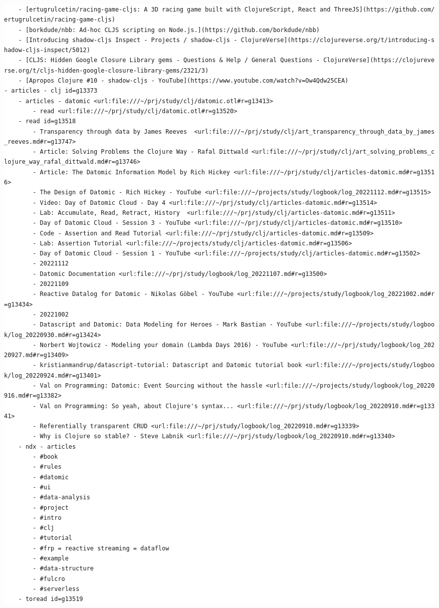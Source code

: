 		- [ertugrulcetin/racing-game-cljs: A 3D racing game built with ClojureScript, React and ThreeJS](https://github.com/ertugrulcetin/racing-game-cljs)
		- [borkdude/nbb: Ad-hoc CLJS scripting on Node.js.](https://github.com/borkdude/nbb)
		- [Introducing shadow-cljs Inspect - Projects / shadow-cljs - ClojureVerse](https://clojureverse.org/t/introducing-shadow-cljs-inspect/5012)
		- [CLJS: Hidden Google Closure Library gems - Questions & Help / General Questions - ClojureVerse](https://clojureverse.org/t/cljs-hidden-google-closure-library-gems/2321/3)
		- [Apropos Clojure #10 - shadow-cljs - YouTube](https://www.youtube.com/watch?v=Ow4Qdw25CEA)
	- articles - clj id=g13373
		- articles - datomic <url:file:///~/prj/study/clj/datomic.otl#r=g13413>
			- read <url:file:///~/prj/study/clj/datomic.otl#r=g13520>
		- read id=g13518
			- Transparency through data by James Reeves  <url:file:///~/prj/study/clj/art_transparency_through_data_by_james_reeves.md#r=g13747>
			- Article: Solving Problems the Clojure Way - Rafal Dittwald <url:file:///~/prj/study/clj/art_solving_problems_clojure_way_rafal_dittwald.md#r=g13746>
			- Article: The Datomic Information Model by Rich Hickey <url:file:///~/prj/study/clj/articles-datomic.md#r=g13516>
			- The Design of Datomic - Rich Hickey - YouTube <url:file:///~/projects/study/logbook/log_20221112.md#r=g13515>
			- Video: Day of Datomic Cloud - Day 4 <url:file:///~/prj/study/clj/articles-datomic.md#r=g13514>
			- Lab: Accumulate, Read, Retract, History  <url:file:///~/prj/study/clj/articles-datomic.md#r=g13511>
			- Day of Datomic Cloud - Session 3 - YouTube <url:file:///~/prj/study/clj/articles-datomic.md#r=g13510>
			- Code - Assertion and Read Tutorial <url:file:///~/prj/study/clj/articles-datomic.md#r=g13509>
			- Lab: Assertion Tutorial <url:file:///~/projects/study/clj/articles-datomic.md#r=g13506>
			- Day of Datomic Cloud - Session 1 - YouTube <url:file:///~/projects/study/clj/articles-datomic.md#r=g13502>
			- 20221112
			- Datomic Documentation <url:file:///~/prj/study/logbook/log_20221107.md#r=g13500>
			- 20221109
			- Reactive Datalog for Datomic - Nikolas Göbel - YouTube <url:file:///~/projects/study/logbook/log_20221002.md#r=g13434>
			- 20221002
			- Datascript and Datomic: Data Modeling for Heroes - Mark Bastian - YouTube <url:file:///~/projects/study/logbook/log_20220930.md#r=g13424>
			- Norbert Wojtowicz - Modeling your domain (Lambda Days 2016) - YouTube <url:file:///~/prj/study/logbook/log_20220927.md#r=g13409>
			- kristianmandrup/datascript-tutorial: Datascript and Datomic tutorial book <url:file:///~/projects/study/logbook/log_20220924.md#r=g13401>
			- Val on Programming: Datomic: Event Sourcing without the hassle <url:file:///~/projects/study/logbook/log_20220916.md#r=g13382>
			- Val on Programming: So yeah, about Clojure's syntax... <url:file:///~/prj/study/logbook/log_20220910.md#r=g13341>
			- Referentially transparent CRUD <url:file:///~/prj/study/logbook/log_20220910.md#r=g13339>
			- Why is Clojure so stable? - Steve Labnik <url:file:///~/prj/study/logbook/log_20220910.md#r=g13340>
		- ndx - articles
			- #book
			- #rules
			- #datomic
			- #ui
			- #data-analysis
			- #project
			- #intro
			- #clj
			- #tutorial
			- #frp = reactive streaming = dataflow
			- #example
			- #data-structure
			- #fulcro
			- #serverless
		- toread id=g13519